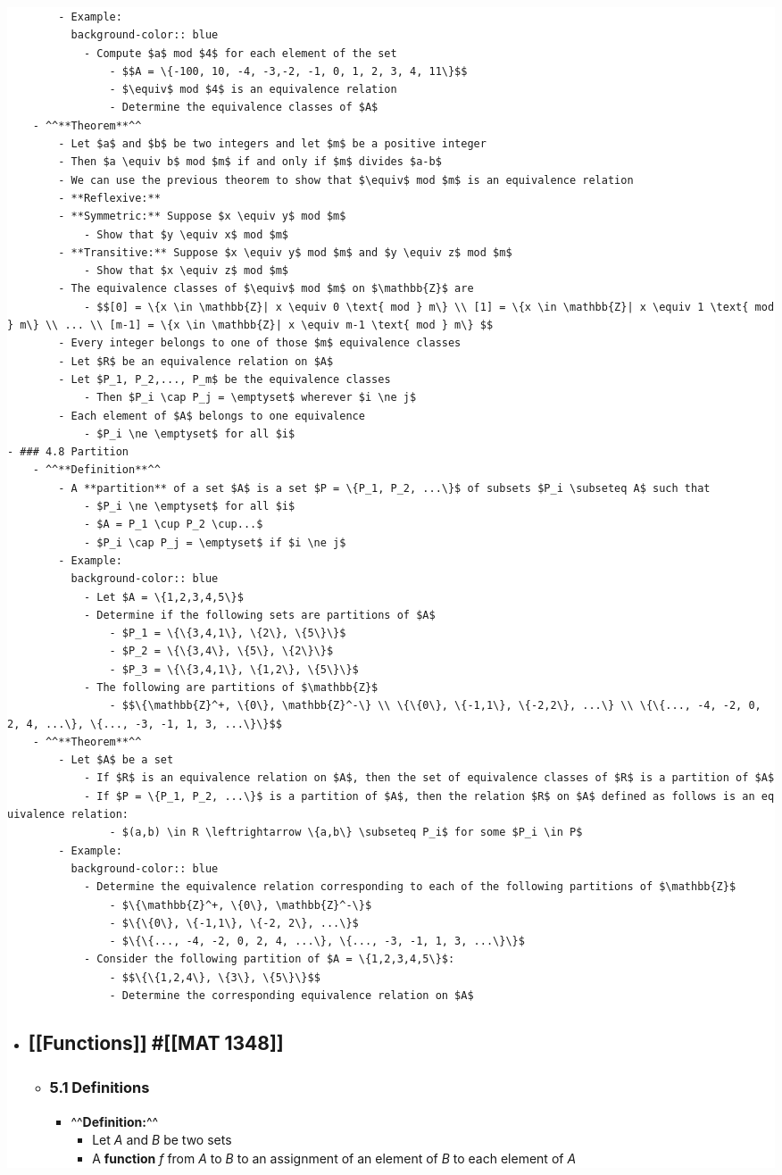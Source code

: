 			- Example:
			  background-color:: blue
				- Compute $a$ mod $4$ for each element of the set
					- $$A = \{-100, 10, -4, -3,-2, -1, 0, 1, 2, 3, 4, 11\}$$
					- $\equiv$ mod $4$ is an equivalence relation
					- Determine the equivalence classes of $A$
		- ^^**Theorem**^^
			- Let $a$ and $b$ be two integers and let $m$ be a positive integer
			- Then $a \equiv b$ mod $m$ if and only if $m$ divides $a-b$
			- We can use the previous theorem to show that $\equiv$ mod $m$ is an equivalence relation
			- **Reflexive:**
			- **Symmetric:** Suppose $x \equiv y$ mod $m$
				- Show that $y \equiv x$ mod $m$
			- **Transitive:** Suppose $x \equiv y$ mod $m$ and $y \equiv z$ mod $m$
				- Show that $x \equiv z$ mod $m$
			- The equivalence classes of $\equiv$ mod $m$ on $\mathbb{Z}$ are
				- $$[0] = \{x \in \mathbb{Z}| x \equiv 0 \text{ mod } m\} \\ [1] = \{x \in \mathbb{Z}| x \equiv 1 \text{ mod } m\} \\ ... \\ [m-1] = \{x \in \mathbb{Z}| x \equiv m-1 \text{ mod } m\} $$
			- Every integer belongs to one of those $m$ equivalence classes
			- Let $R$ be an equivalence relation on $A$
			- Let $P_1, P_2,..., P_m$ be the equivalence classes
				- Then $P_i \cap P_j = \emptyset$ wherever $i \ne j$
			- Each element of $A$ belongs to one equivalence
				- $P_i \ne \emptyset$ for all $i$
	- ### 4.8 Partition
		- ^^**Definition**^^
			- A **partition** of a set $A$ is a set $P = \{P_1, P_2, ...\}$ of subsets $P_i \subseteq A$ such that
				- $P_i \ne \emptyset$ for all $i$
				- $A = P_1 \cup P_2 \cup...$
				- $P_i \cap P_j = \emptyset$ if $i \ne j$
			- Example:
			  background-color:: blue
				- Let $A = \{1,2,3,4,5\}$
				- Determine if the following sets are partitions of $A$
					- $P_1 = \{\{3,4,1\}, \{2\}, \{5\}\}$
					- $P_2 = \{\{3,4\}, \{5\}, \{2\}\}$
					- $P_3 = \{\{3,4,1\}, \{1,2\}, \{5\}\}$
				- The following are partitions of $\mathbb{Z}$
					- $$\{\mathbb{Z}^+, \{0\}, \mathbb{Z}^-\} \\ \{\{0\}, \{-1,1\}, \{-2,2\}, ...\} \\ \{\{..., -4, -2, 0, 2, 4, ...\}, \{..., -3, -1, 1, 3, ...\}\}$$
		- ^^**Theorem**^^
			- Let $A$ be a set
				- If $R$ is an equivalence relation on $A$, then the set of equivalence classes of $R$ is a partition of $A$
				- If $P = \{P_1, P_2, ...\}$ is a partition of $A$, then the relation $R$ on $A$ defined as follows is an equivalence relation:
					- $(a,b) \in R \leftrightarrow \{a,b\} \subseteq P_i$ for some $P_i \in P$
			- Example:
			  background-color:: blue
				- Determine the equivalence relation corresponding to each of the following partitions of $\mathbb{Z}$
					- $\{\mathbb{Z}^+, \{0\}, \mathbb{Z}^-\}$
					- $\{\{0\}, \{-1,1\}, \{-2, 2\}, ...\}$
					- $\{\{..., -4, -2, 0, 2, 4, ...\}, \{..., -3, -1, 1, 3, ...\}\}$
				- Consider the following partition of $A = \{1,2,3,4,5\}$:
					- $$\{\{1,2,4\}, \{3\}, \{5\}\}$$
					- Determine the corresponding equivalence relation on $A$
- ## [[Functions]] #[[MAT 1348]]
	- ### 5.1 Definitions
		- ^^**Definition:**^^
			- Let $A$ and $B$ be two sets
			- A **function** $f$ from $A$ to $B$ to an assignment of an element of $B$ to each element of $A$